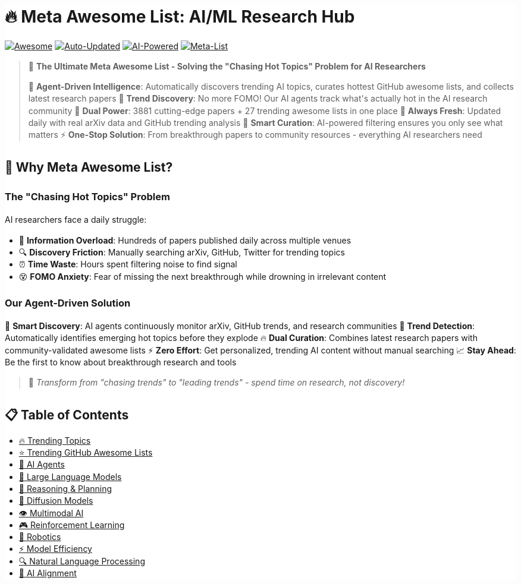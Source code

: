 # 🔥 Meta Awesome List: AI/ML Research Hub

[![Awesome](https://awesome.re/badge.svg)](https://awesome.re)
[![Auto-Updated](https://img.shields.io/badge/Auto--Updated-Daily-brightgreen.svg)](https://github.com/GuanchengWan/awesome-ai-ml-papers-auto)
[![AI-Powered](https://img.shields.io/badge/AI--Powered-Agent--Driven-orange.svg)](https://github.com/GuanchengWan/awesome-ai-ml-papers-auto)
[![Meta-List](https://img.shields.io/badge/Meta--List-Trending--Topics-purple.svg)](https://github.com/GuanchengWan/awesome-ai-ml-papers-auto)

> 🎯 **The Ultimate Meta Awesome List - Solving the "Chasing Hot Topics" Problem for AI Researchers**
>
> 🤖 **Agent-Driven Intelligence**: Automatically discovers trending AI topics, curates hottest GitHub awesome lists, and collects latest research papers
> 🚀 **Trend Discovery**: No more FOMO! Our AI agents track what's actually hot in the AI research community
> 🔌 **Dual Power**: 3881 cutting-edge papers + 27 trending awesome lists in one place
> 📅 **Always Fresh**: Updated daily with real arXiv data and GitHub trending analysis
> 🧠 **Smart Curation**: AI-powered filtering ensures you only see what matters
> ⚡ **One-Stop Solution**: From breakthrough papers to community resources - everything AI researchers need

## 🤔 Why Meta Awesome List?

### The "Chasing Hot Topics" Problem
AI researchers face a daily struggle:
- 📰 **Information Overload**: Hundreds of papers published daily across multiple venues
- 🔍 **Discovery Friction**: Manually searching arXiv, GitHub, Twitter for trending topics
- ⏰ **Time Waste**: Hours spent filtering noise to find signal
- 😵 **FOMO Anxiety**: Fear of missing the next breakthrough while drowning in irrelevant content

### Our Agent-Driven Solution
🤖 **Smart Discovery**: AI agents continuously monitor arXiv, GitHub trends, and research communities
🎯 **Trend Detection**: Automatically identifies emerging hot topics before they explode
🔥 **Dual Curation**: Combines latest research papers with community-validated awesome lists
⚡ **Zero Effort**: Get personalized, trending AI content without manual searching
📈 **Stay Ahead**: Be the first to know about breakthrough research and tools

> 🎯 *Transform from "chasing trends" to "leading trends" - spend time on research, not discovery!*

## 📋 Table of Contents

- [🔥 Trending Topics](#trending-topics)
- [⭐ Trending GitHub Awesome Lists](#trending-github-awesome-lists)
- [🤖 AI Agents](#ai-agents)
- [🧠 Large Language Models](#large-language-models)
- [🎯 Reasoning & Planning](#reasoning-planning)
- [🎨 Diffusion Models](#diffusion-models)
- [👁️ Multimodal AI](#multimodal-ai)
- [🎮 Reinforcement Learning](#reinforcement-learning)
- [🤖 Robotics](#robotics)
- [⚡ Model Efficiency](#model-efficiency)
- [🔍 Natural Language Processing](#natural-language-processing)
- [🎯 AI Alignment](#ai-alignment)

